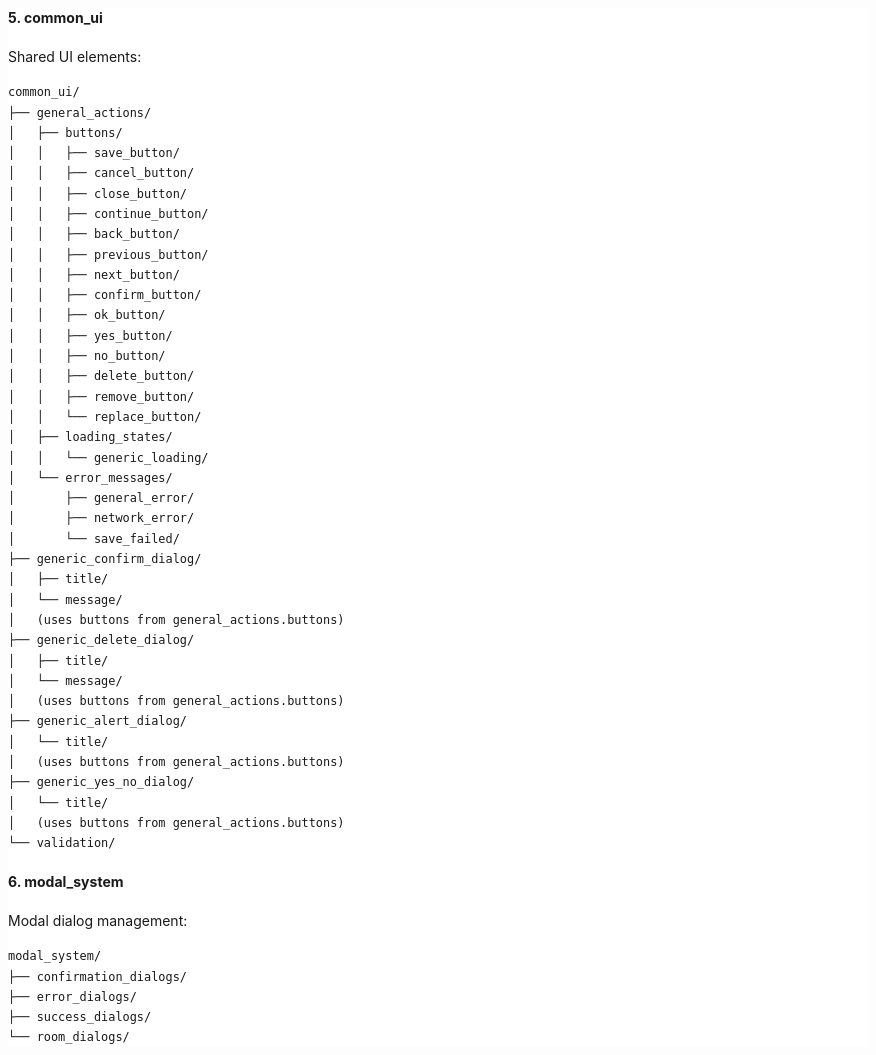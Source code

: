 #### 5. **common_ui**
Shared UI elements:
```
common_ui/
├── general_actions/
│   ├── buttons/
│   │   ├── save_button/
│   │   ├── cancel_button/
│   │   ├── close_button/
│   │   ├── continue_button/
│   │   ├── back_button/
│   │   ├── previous_button/
│   │   ├── next_button/
│   │   ├── confirm_button/
│   │   ├── ok_button/
│   │   ├── yes_button/
│   │   ├── no_button/
│   │   ├── delete_button/
│   │   ├── remove_button/
│   │   └── replace_button/
│   ├── loading_states/
│   │   └── generic_loading/
│   └── error_messages/
│       ├── general_error/
│       ├── network_error/
│       └── save_failed/
├── generic_confirm_dialog/
│   ├── title/
│   └── message/
│   (uses buttons from general_actions.buttons)
├── generic_delete_dialog/
│   ├── title/
│   └── message/
│   (uses buttons from general_actions.buttons)
├── generic_alert_dialog/
│   └── title/
│   (uses buttons from general_actions.buttons)
├── generic_yes_no_dialog/
│   └── title/
│   (uses buttons from general_actions.buttons)
└── validation/
```

#### 6. **modal_system**
Modal dialog management:
```
modal_system/
├── confirmation_dialogs/
├── error_dialogs/
├── success_dialogs/
└── room_dialogs/
```
